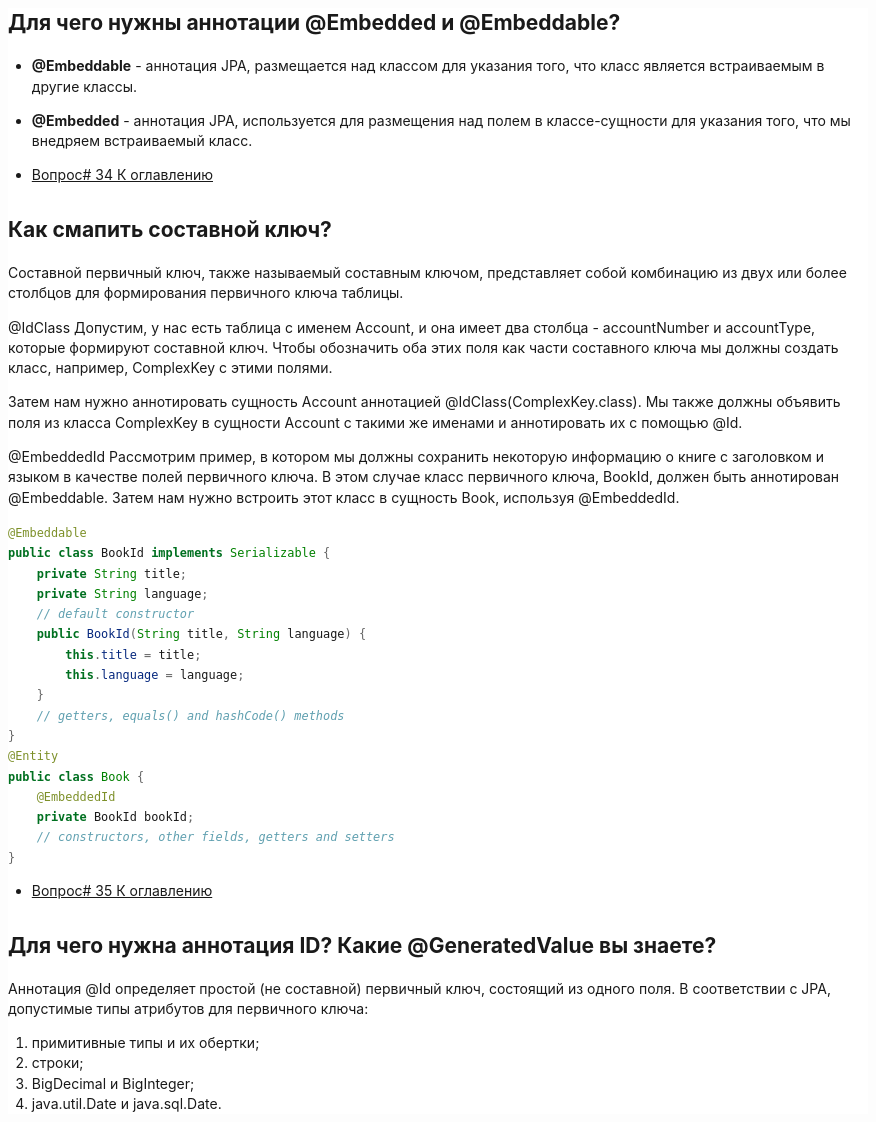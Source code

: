 
## Для чего нужны аннотации @Embedded и @Embeddable?
+ __@Embeddable__ - аннотация JPA, размещается над классом для указания того, что класс является встраиваемым в другие классы.
+ __@Embedded__ - аннотация JPA, используется для размещения над полем в классе-сущности для указания того, что мы внедряем встраиваемый класс.

+ [Вопрос# 34 К оглавлению](#hibernate)


## Как смапить составной ключ?
Составной первичный ключ, также называемый составным ключом, представляет собой комбинацию из двух или более столбцов для формирования первичного ключа таблицы.

@IdClass
Допустим, у нас есть таблица с именем Account, и она имеет два столбца - accountNumber и accountType, которые формируют составной ключ. Чтобы обозначить оба этих поля как части составного ключа мы должны создать класс, например, ComplexKey с этими полями.

Затем нам нужно аннотировать сущность Account аннотацией @IdClass(ComplexKey.class). Мы также должны объявить поля из класса ComplexKey в сущности Account с такими же именами и аннотировать их с помощью @Id.

@EmbeddedId
Рассмотрим пример, в котором мы должны сохранить некоторую информацию о книге с заголовком и языком в качестве полей первичного ключа. В этом случае класс первичного ключа, BookId, должен быть аннотирован @Embeddable.
Затем нам нужно встроить этот класс в сущность Book, используя @EmbeddedId.

```java
@Embeddable
public class BookId implements Serializable {
    private String title;
    private String language;
    // default constructor
    public BookId(String title, String language) {
        this.title = title;
        this.language = language;
    }
    // getters, equals() and hashCode() methods
}
@Entity
public class Book {
    @EmbeddedId
    private BookId bookId;
    // constructors, other fields, getters and setters
}
```
+ [Вопрос# 35 К оглавлению](#hibernate)


## Для чего нужна аннотация ID? Какие @GeneratedValue вы знаете?
Аннотация @Id определяет простой (не составной) первичный ключ, состоящий из одного поля. В соответствии с JPA, допустимые типы атрибутов для первичного ключа:
1) примитивные типы и их обертки;
2) строки;
3) BigDecimal и BigInteger;
4) java.util.Date и java.sql.Date.
